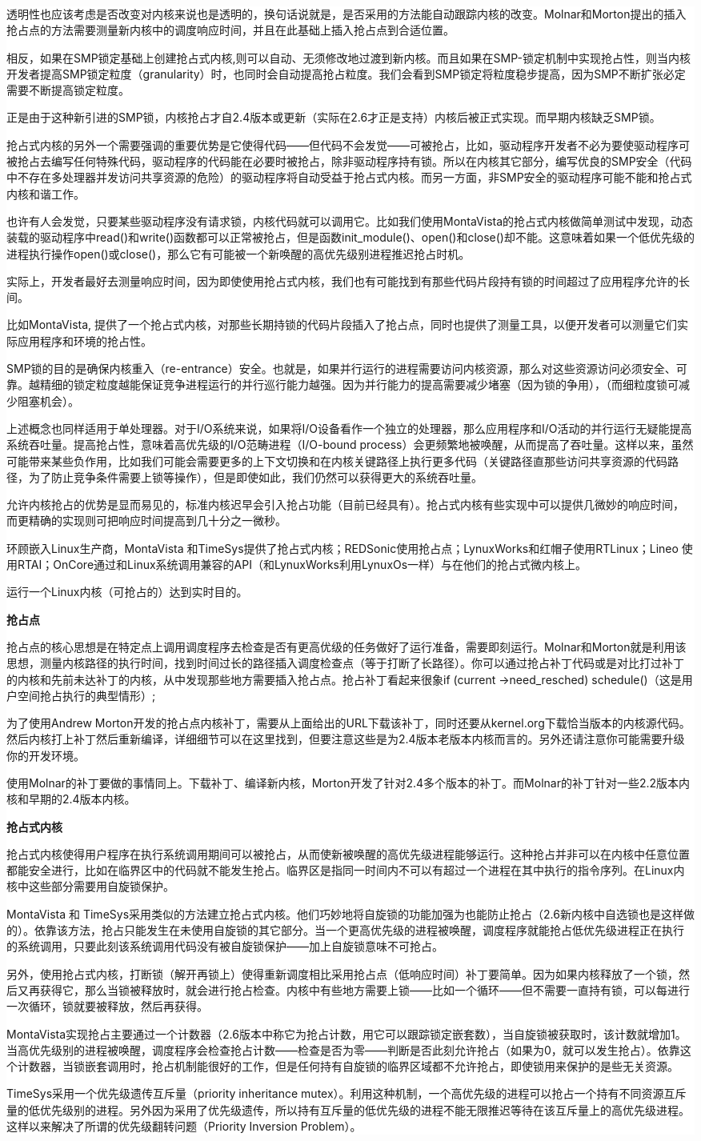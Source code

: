 透明性也应该考虑是否改变对内核来说也是透明的，换句话说就是，是否采用的方法能自动跟踪内核的改变。Molnar和Morton提出的插入抢占点的方法需要测量新内核中的调度响应时间，并且在此基础上插入抢占点到合适位置。

 相反，如果在SMP锁定基础上创建抢占式内核,则可以自动、无须修改地过渡到新内核。而且如果在SMP-锁定机制中实现抢占性，则当内核开发者提高SMP锁定粒度（granularity）时，也同时会自动提高抢占粒度。我们会看到SMP锁定将粒度稳步提高，因为SMP不断扩张必定需要不断提高锁定粒度。

正是由于这种新引进的SMP锁，内核抢占才自2.4版本或更新（实际在2.6才正是支持）内核后被正式实现。而早期内核缺乏SMP锁。

抢占式内核的另外一个需要强调的重要优势是它使得代码——但代码不会发觉——可被抢占，比如，驱动程序开发者不必为要使驱动程序可被抢占去编写任何特殊代码，驱动程序的代码能在必要时被抢占，除非驱动程序持有锁。所以在内核其它部分，编写优良的SMP安全（代码中不存在多处理器并发访问共享资源的危险）的驱动程序将自动受益于抢占式内核。而另一方面，非SMP安全的驱动程序可能不能和抢占式内核和谐工作。

也许有人会发觉，只要某些驱动程序没有请求锁，内核代码就可以调用它。比如我们使用MontaVista的抢占式内核做简单测试中发现，动态装载的驱动程序中read()和write()函数都可以正常被抢占，但是函数init_module()、open()和close()却不能。这意味着如果一个低优先级的进程执行操作open()或close()，那么它有可能被一个新唤醒的高优先级别进程推迟抢占时机。

实际上，开发者最好去测量响应时间，因为即使使用抢占式内核，我们也有可能找到有那些代码片段持有锁的时间超过了应用程序允许的长间。

比如MontaVista, 提供了一个抢占式内核，对那些长期持锁的代码片段插入了抢占点，同时也提供了测量工具，以便开发者可以测量它们实际应用程序和环境的抢占性。

SMP锁的目的是确保内核重入（re-entrance）安全。也就是，如果并行运行的进程需要访问内核资源，那么对这些资源访问必须安全、可靠。越精细的锁定粒度越能保证竞争进程运行的并行巡行能力越强。因为并行能力的提高需要减少堵塞（因为锁的争用），（而细粒度锁可减少阻塞机会）。

上述概念也同样适用于单处理器。对于I/O系统来说，如果将I/O设备看作一个独立的处理器，那么应用程序和I/O活动的并行运行无疑能提高系统吞吐量。提高抢占性，意味着高优先级的I/O范畴进程（I/O-bound process）会更频繁地被唤醒，从而提高了吞吐量。这样以来，虽然可能带来某些负作用，比如我们可能会需要更多的上下文切换和在内核关键路径上执行更多代码（关键路径直那些访问共享资源的代码路径，为了防止竞争条件需要上锁等操作），但是即使如此，我们仍然可以获得更大的系统吞吐量。

允许内核抢占的优势是显而易见的，标准内核迟早会引入抢占功能（目前已经具有）。抢占式内核有些实现中可以提供几微妙的响应时间，而更精确的实现则可把响应时间提高到几十分之一微秒。

环顾嵌入Linux生产商，MontaVista 和TimeSys提供了抢占式内核；REDSonic使用抢占点；LynuxWorks和红帽子使用RTLinux；Lineo 使用RTAI；OnCore通过和Linux系统调用兼容的API（和LynuxWorks利用LynuxOs一样）与在他们的抢占式微内核上。

运行一个Linux内核（可抢占的）达到实时目的。

 

**抢占点**

抢占点的核心思想是在特定点上调用调度程序去检查是否有更高优级的任务做好了运行准备，需要即刻运行。Molnar和Morton就是利用该思想，测量内核路径的执行时间，找到时间过长的路径插入调度检查点（等于打断了长路径）。你可以通过抢占补丁代码或是对比打过补丁的内核和先前未达补丁的内核，从中发现那些地方需要插入抢占点。抢占补丁看起来很象if (current ->need_resched) schedule()（这是用户空间抢占执行的典型情形）;

为了使用Andrew Morton开发的抢占点内核补丁，需要从上面给出的URL下载该补丁，同时还要从kernel.org下载恰当版本的内核源代码。然后内核打上补丁然后重新编译，详细细节可以在这里找到，但要注意这些是为2.4版本老版本内核而言的。另外还请注意你可能需要升级你的开发环境。

   使用Molnar的补丁要做的事情同上。下载补丁、编译新内核，Morton开发了针对2.4多个版本的补丁。而Molnar的补丁针对一些2.2版本内核和早期的2.4版本内核。

 

**抢占式内核**

抢占式内核使得用户程序在执行系统调用期间可以被抢占，从而使新被唤醒的高优先级进程能够运行。这种抢占并非可以在内核中任意位置都能安全进行，比如在临界区中的代码就不能发生抢占。临界区是指同一时间内不可以有超过一个进程在其中执行的指令序列。在Linux内核中这些部分需要用自旋锁保护。

MontaVista 和 TimeSys采用类似的方法建立抢占式内核。他们巧妙地将自旋锁的功能加强为也能防止抢占（2.6新内核中自选锁也是这样做的）。依靠该方法，抢占只能发生在未使用自旋锁的其它部分。当一个更高优先级的进程被唤醒，调度程序就能抢占低优先级进程正在执行的系统调用，只要此刻该系统调用代码没有被自旋锁保护——加上自旋锁意味不可抢占。

另外，使用抢占式内核，打断锁（解开再锁上）使得重新调度相比采用抢占点（低响应时间）补丁要简单。因为如果内核释放了一个锁，然后又再获得它，那么当锁被释放时，就会进行抢占检查。内核中有些地方需要上锁——比如一个循环——但不需要一直持有锁，可以每进行一次循环，锁就要被释放，然后再获得。

MontaVista实现抢占主要通过一个计数器（2.6版本中称它为抢占计数，用它可以跟踪锁定嵌套数），当自旋锁被获取时，该计数就增加1。当高优先级别的进程被唤醒，调度程序会检查抢占计数——检查是否为零——判断是否此刻允许抢占（如果为0，就可以发生抢占）。依靠这个计数器，当锁嵌套调用时，抢占机制能很好的工作，但是任何持有自旋锁的临界区域都不允许抢占，即使锁用来保护的是些无关资源。

TimeSys采用一个优先级遗传互斥量（priority inheritance mutex）。利用这种机制，一个高优先级的进程可以抢占一个持有不同资源互斥量的低优先级别的进程。另外因为采用了优先级遗传，所以持有互斥量的低优先级的进程不能无限推迟等待在该互斥量上的高优先级进程。这样以来解决了所谓的优先级翻转问题（Priority Inversion Problem）。
